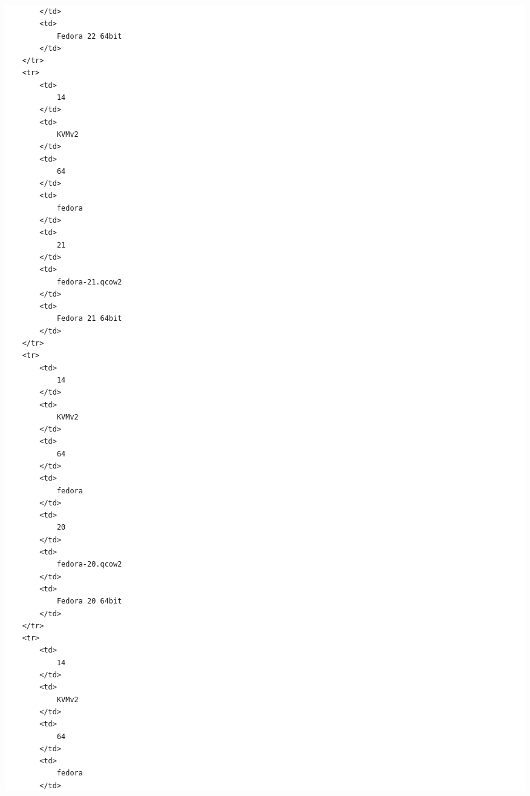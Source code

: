 			</td>
			<td>
				Fedora 22 64bit 
			</td>
		</tr>
		<tr>
			<td>
				14
			</td>
			<td>
				KVMv2
			</td>
			<td>
				64
			</td>
			<td>
				fedora
			</td>
			<td>
				21
			</td>
			<td>
				fedora-21.qcow2
			</td>
			<td>
				Fedora 21 64bit 
			</td>
		</tr>
		<tr>
			<td>
				14
			</td>
			<td>
				KVMv2
			</td>
			<td>
				64
			</td>
			<td>
				fedora
			</td>
			<td>
				20
			</td>
			<td>
				fedora-20.qcow2
			</td>
			<td>
				Fedora 20 64bit 
			</td>
		</tr>
		<tr>
			<td>
				14
			</td>
			<td>
				KVMv2
			</td>
			<td>
				64
			</td>
			<td>
				fedora
			</td>